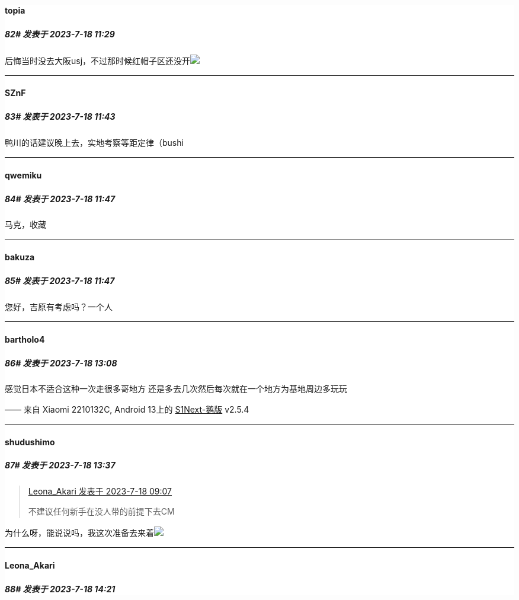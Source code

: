 ####  topia  
##### 82#       发表于 2023-7-18 11:29

后悔当时没去大阪usj，不过那时候红帽子区还没开<img src="https://static.saraba1st.com/image/smiley/face2017/001.png" referrerpolicy="no-referrer">


*****

####  SZnF  
##### 83#       发表于 2023-7-18 11:43

鸭川的话建议晚上去，实地考察等距定律（bushi


*****

####  qwemiku  
##### 84#       发表于 2023-7-18 11:47

马克，收藏

*****

####  bakuza  
##### 85#       发表于 2023-7-18 11:47

您好，吉原有考虑吗？一个人


*****

####  bartholo4  
##### 86#       发表于 2023-7-18 13:08

感觉日本不适合这种一次走很多哥地方
还是多去几次然后每次就在一个地方为基地周边多玩玩

—— 来自 Xiaomi 2210132C, Android 13上的 [S1Next-鹅版](https://github.com/ykrank/S1-Next/releases) v2.5.4


*****

####  shudushimo  
##### 87#       发表于 2023-7-18 13:37

<blockquote><a href="httphttps://bbs.saraba1st.com/2b/forum.php?mod=redirect&amp;goto=findpost&amp;pid=61701275&amp;ptid=2144797" target="_blank">Leona_Akari 发表于 2023-7-18 09:07</a>

不建议任何新手在没人带的前提下去CM</blockquote>
为什么呀，能说说吗，我这次准备去来着<img src="https://static.saraba1st.com/image/smiley/face2017/068.png" referrerpolicy="no-referrer">


*****

####  Leona_Akari  
##### 88#       发表于 2023-7-18 14:21
